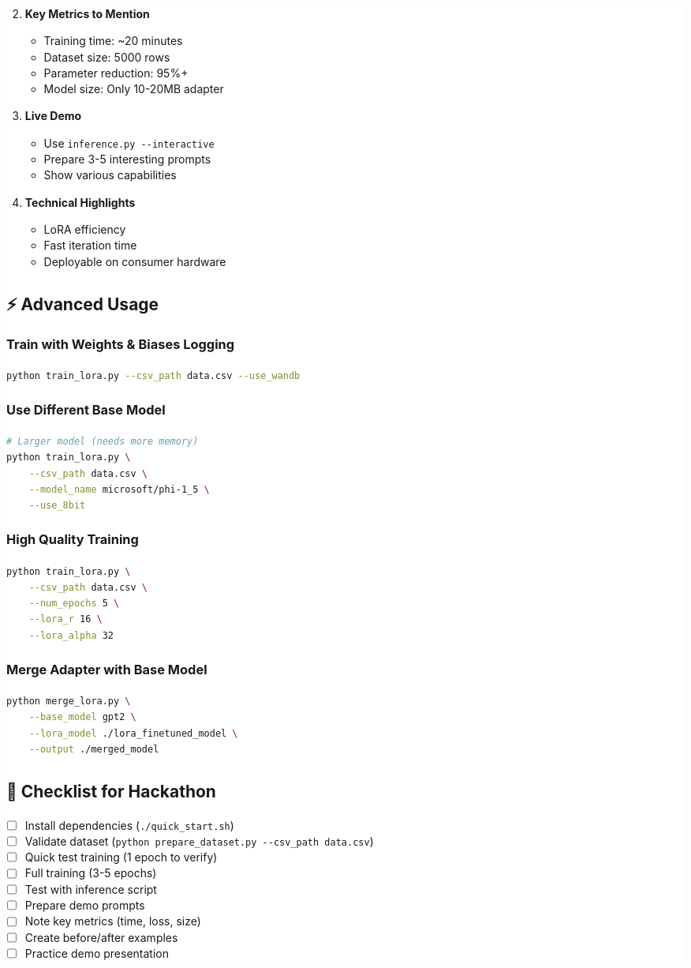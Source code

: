 2. **Key Metrics to Mention**
   - Training time: ~20 minutes
   - Dataset size: 5000 rows
   - Parameter reduction: 95%+
   - Model size: Only 10-20MB adapter

3. **Live Demo**
   - Use `inference.py --interactive`
   - Prepare 3-5 interesting prompts
   - Show various capabilities

4. **Technical Highlights**
   - LoRA efficiency
   - Fast iteration time
   - Deployable on consumer hardware

## ⚡ Advanced Usage

### Train with Weights & Biases Logging
```bash
python train_lora.py --csv_path data.csv --use_wandb
```

### Use Different Base Model
```bash
# Larger model (needs more memory)
python train_lora.py \
    --csv_path data.csv \
    --model_name microsoft/phi-1_5 \
    --use_8bit
```

### High Quality Training
```bash
python train_lora.py \
    --csv_path data.csv \
    --num_epochs 5 \
    --lora_r 16 \
    --lora_alpha 32
```

### Merge Adapter with Base Model
```bash
python merge_lora.py \
    --base_model gpt2 \
    --lora_model ./lora_finetuned_model \
    --output ./merged_model
```

## 📝 Checklist for Hackathon

- [ ] Install dependencies (`./quick_start.sh`)
- [ ] Validate dataset (`python prepare_dataset.py --csv_path data.csv`)
- [ ] Quick test training (1 epoch to verify)
- [ ] Full training (3-5 epochs)
- [ ] Test with inference script
- [ ] Prepare demo prompts
- [ ] Note key metrics (time, loss, size)
- [ ] Create before/after examples
- [ ] Practice demo presentation
